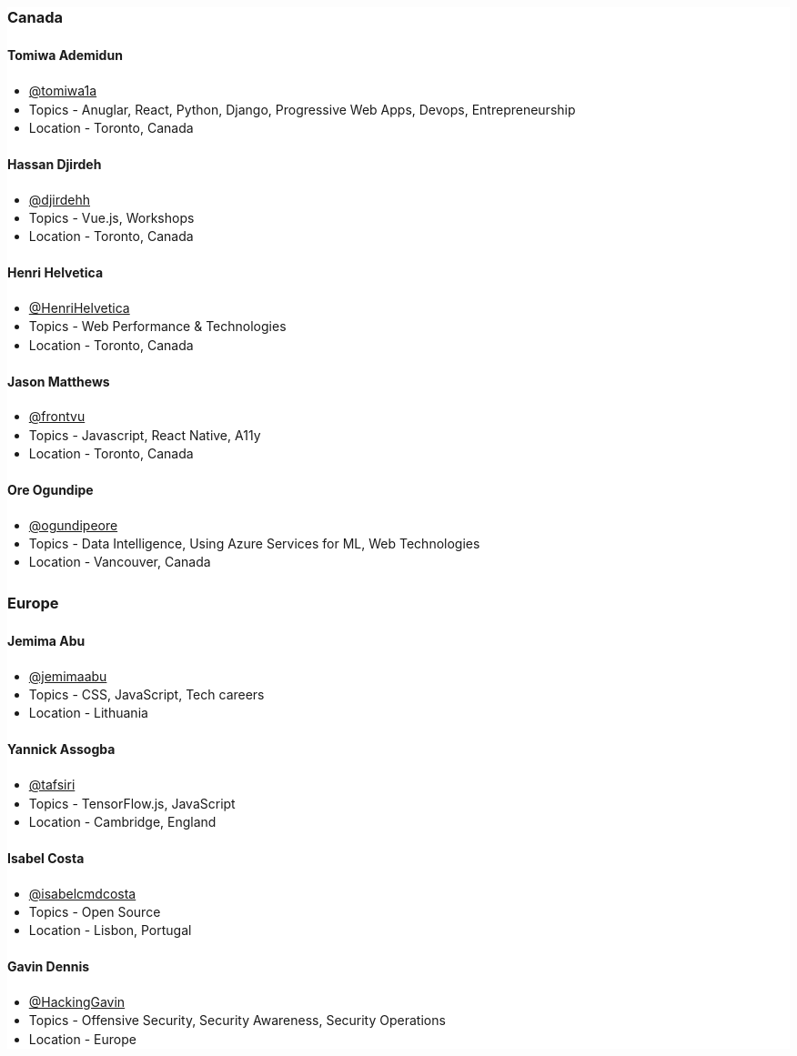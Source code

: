 ### Canada

#### Tomiwa Ademidun

- [@tomiwa1a](http://twitter.com/tomiwa1a)
- Topics - Anuglar, React, Python, Django, Progressive Web Apps, Devops, Entrepreneurship
- Location - Toronto, Canada

#### Hassan Djirdeh

- [@djirdehh](http://twitter.com/djirdehh)
- Topics - Vue.js, Workshops
- Location - Toronto, Canada

#### Henri Helvetica

- [@HenriHelvetica](http://twitter.com/HenriHelvetica)
- Topics - Web Performance & Technologies
- Location - Toronto, Canada

#### Jason Matthews

- [@frontvu](http://twitter.com/frontvu)
- Topics - Javascript, React Native, A11y
- Location - Toronto, Canada

#### Ore Ogundipe

- [@ogundipeore](https://twitter.com/ogundipeore)
- Topics - Data Intelligence, Using Azure Services for ML, Web Technologies
- Location - Vancouver, Canada

### Europe

#### Jemima Abu

- [@jemimaabu](https://twitter.com/jemimaabu)
- Topics - CSS, JavaScript, Tech careers
- Location - Lithuania

#### Yannick Assogba

- [@tafsiri](http://twitter.com/tafsiri)
- Topics - TensorFlow.js, JavaScript
- Location - Cambridge, England

#### Isabel Costa

- [@isabelcmdcosta](http://twitter.com/isabelcmdcosta)
- Topics - Open Source
- Location - Lisbon, Portugal

#### Gavin Dennis

- [@HackingGavin](http://twitter.com/HackingGavin)
- Topics - Offensive Security, Security Awareness, Security Operations
- Location - Europe
